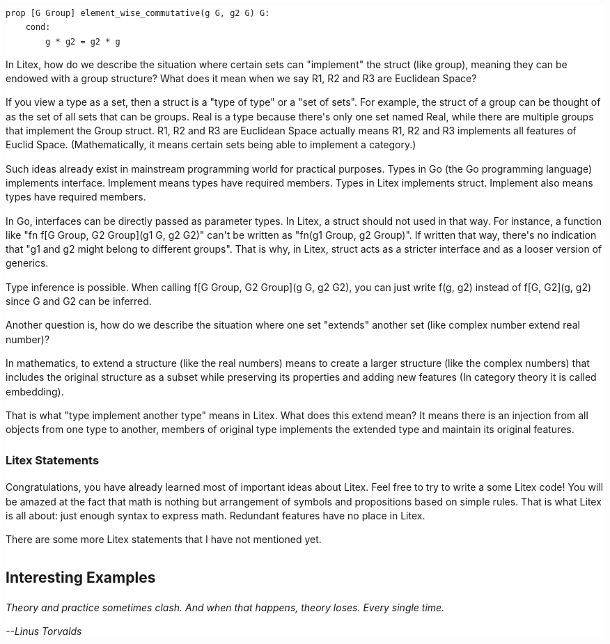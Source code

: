 ```plaintext
prop [G Group] element_wise_commutative(g G, g2 G) G:
    cond:
        g * g2 = g2 * g
```

In Litex, how do we describe the situation where certain sets can "implement" the struct (like group), meaning they can be endowed with a group structure? What does it mean when we say R1, R2 and R3 are Euclidean Space?

If you view a type as a set, then a struct is a "type of type" or a "set of sets". For example, the struct of a group can be thought of as the set of all sets that can be groups. Real is a type because there's only one set named Real, while there are multiple groups that implement the Group struct. R1, R2 and R3 are Euclidean Space actually means R1, R2 and R3 implements all features of Euclid Space. (Mathematically, it means certain sets being able to implement a category.)

Such ideas already exist in mainstream programming world for practical purposes. Types in Go (the Go programming language) implements interface. Implement means types have required members. Types in Litex implements struct. Implement also means types have required members.

In Go, interfaces can be directly passed as parameter types. In Litex, a struct should not used in that way. For instance, a function like "fn f[G Group, G2 Group](g1 G, g2 G2)" can't be written as "fn(g1 Group, g2 Group)". If written that way, there's no indication that "g1 and g2 might belong to different groups". That is why, in Litex, struct acts as a stricter interface and as a looser version of generics.

Type inference is possible. When calling f[G Group, G2 Group](g G, g2 G2), you can just write f(g, g2) instead of f[G, G2](g, g2) since G and G2 can be inferred.

Another question is, how do we describe the situation where one set "extends" another set (like complex number extend real number)?

In mathematics, to extend a structure (like the real numbers) means to create a larger structure (like the complex numbers) that includes the original structure as a subset while preserving its properties and adding new features (In category theory it is called embedding).

That is what "type implement another type" means in Litex. What does this extend mean? It means there is an injection from all objects from one type to another, members of original type implements the extended type and maintain its original features.

### Litex Statements

Congratulations, you have already learned most of important ideas about Litex. Feel free to try to write a some Litex code! You will be amazed at the fact that math is nothing but arrangement of symbols and propositions based on simple rules. That is what Litex is all about: just enough syntax to express math. Redundant features have no place in Litex.

There are some more Litex statements that I have not mentioned yet.



## Interesting Examples

_Theory and practice sometimes clash. And when that happens, theory loses. Every single time._

_--Linus Torvalds_

